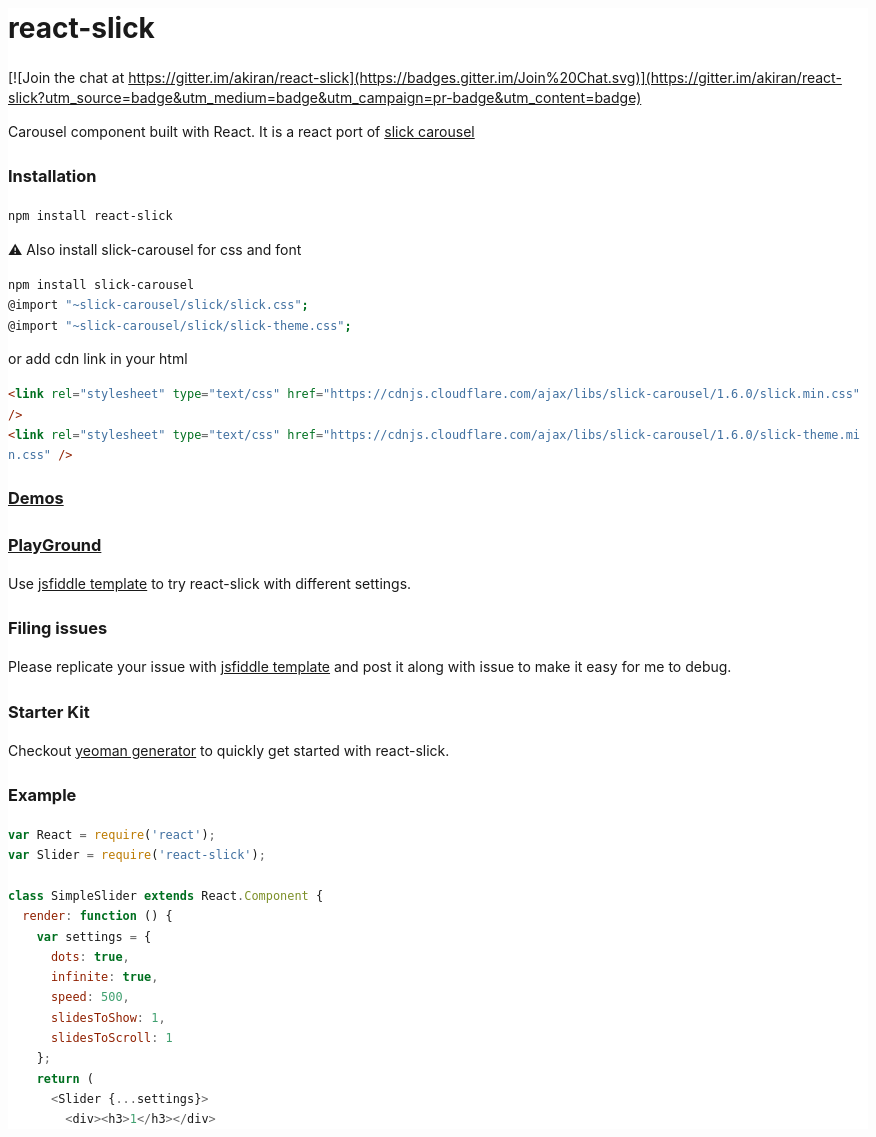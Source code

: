 # react-slick

[![Join the chat at https://gitter.im/akiran/react-slick](https://badges.gitter.im/Join%20Chat.svg)](https://gitter.im/akiran/react-slick?utm_source=badge&utm_medium=badge&utm_campaign=pr-badge&utm_content=badge)


Carousel component built with React. It is a react port of [slick carousel](http://kenwheeler.github.io/slick/)


### Installation

```bash
npm install react-slick
```

⚠️ Also install slick-carousel for css and font

```bash
npm install slick-carousel
@import "~slick-carousel/slick/slick.css";
@import "~slick-carousel/slick/slick-theme.css";
```

or add cdn link in your html

```html
<link rel="stylesheet" type="text/css" href="https://cdnjs.cloudflare.com/ajax/libs/slick-carousel/1.6.0/slick.min.css" />
<link rel="stylesheet" type="text/css" href="https://cdnjs.cloudflare.com/ajax/libs/slick-carousel/1.6.0/slick-theme.min.css" />
```

### [Demos](http://neostack.com/opensource/react-slick)

### [PlayGround](https://jsfiddle.net/kirana/20bumb4g/)
Use [jsfiddle template](https://jsfiddle.net/kirana/20bumb4g/) to try react-slick with different settings.

### Filing issues
Please replicate your issue with [jsfiddle template](https://jsfiddle.net/kirana/20bumb4g/) and post it along with issue to make it easy for me to debug.


### Starter Kit
Checkout [yeoman generator](https://github.com/akiran/generator-react-slick) to quickly
get started with react-slick.

### Example

```js
var React = require('react');
var Slider = require('react-slick');

class SimpleSlider extends React.Component {
  render: function () {
    var settings = {
      dots: true,
      infinite: true,
      speed: 500,
      slidesToShow: 1,
      slidesToScroll: 1
    };
    return (
      <Slider {...settings}>
        <div><h3>1</h3></div>
```